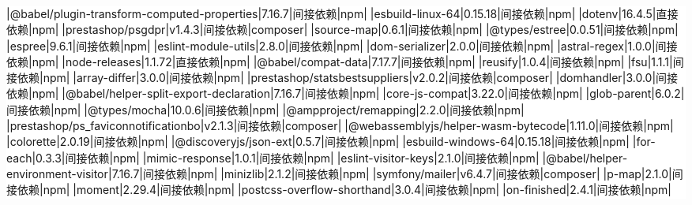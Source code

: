 |@babel/plugin-transform-computed-properties|7.16.7|间接依赖|npm|
|esbuild-linux-64|0.15.18|间接依赖|npm|
|dotenv|16.4.5|直接依赖|npm|
|prestashop/psgdpr|v1.4.3|间接依赖|composer|
|source-map|0.6.1|间接依赖|npm|
|@types/estree|0.0.51|间接依赖|npm|
|espree|9.6.1|间接依赖|npm|
|eslint-module-utils|2.8.0|间接依赖|npm|
|dom-serializer|2.0.0|间接依赖|npm|
|astral-regex|1.0.0|间接依赖|npm|
|node-releases|1.1.72|直接依赖|npm|
|@babel/compat-data|7.17.7|间接依赖|npm|
|reusify|1.0.4|间接依赖|npm|
|fsu|1.1.1|间接依赖|npm|
|array-differ|3.0.0|间接依赖|npm|
|prestashop/statsbestsuppliers|v2.0.2|间接依赖|composer|
|domhandler|3.0.0|间接依赖|npm|
|@babel/helper-split-export-declaration|7.16.7|间接依赖|npm|
|core-js-compat|3.22.0|间接依赖|npm|
|glob-parent|6.0.2|间接依赖|npm|
|@types/mocha|10.0.6|间接依赖|npm|
|@ampproject/remapping|2.2.0|间接依赖|npm|
|prestashop/ps_faviconnotificationbo|v2.1.3|间接依赖|composer|
|@webassemblyjs/helper-wasm-bytecode|1.11.0|间接依赖|npm|
|colorette|2.0.19|间接依赖|npm|
|@discoveryjs/json-ext|0.5.7|间接依赖|npm|
|esbuild-windows-64|0.15.18|间接依赖|npm|
|for-each|0.3.3|间接依赖|npm|
|mimic-response|1.0.1|间接依赖|npm|
|eslint-visitor-keys|2.1.0|间接依赖|npm|
|@babel/helper-environment-visitor|7.16.7|间接依赖|npm|
|minizlib|2.1.2|间接依赖|npm|
|symfony/mailer|v6.4.7|间接依赖|composer|
|p-map|2.1.0|间接依赖|npm|
|moment|2.29.4|间接依赖|npm|
|postcss-overflow-shorthand|3.0.4|间接依赖|npm|
|on-finished|2.4.1|间接依赖|npm|